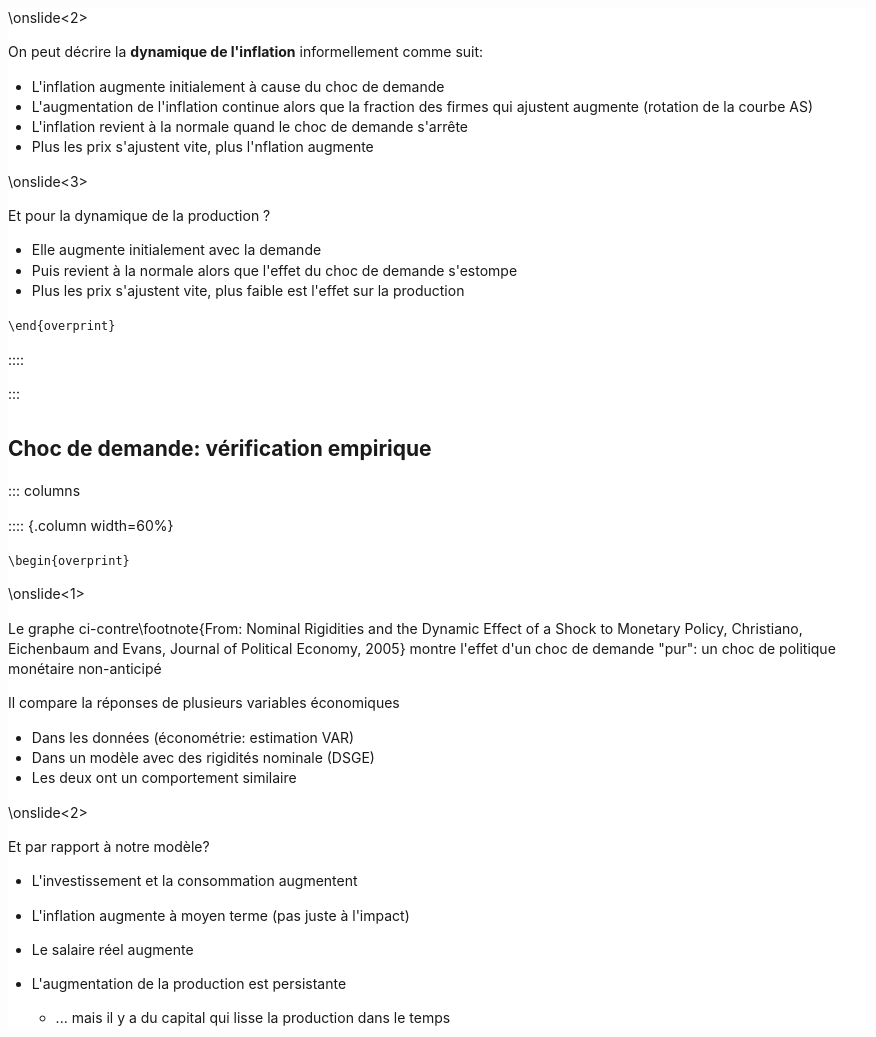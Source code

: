 \onslide<2>

On peut décrire la __dynamique de l'inflation__ informellement comme suit:

- L'inflation augmente initialement à cause du choc de demande
- L'augmentation de l'inflation continue alors que la fraction des firmes qui ajustent augmente (rotation de la courbe AS)
- L'inflation revient à la normale quand le choc de demande s'arrête
- Plus les prix s'ajustent vite, plus l'nflation augmente

\onslide<3>

Et pour la dynamique de la production ?

- Elle augmente initialement avec la demande
- Puis revient à la normale alors que l'effet du choc de demande s'estompe
- Plus les prix s'ajustent vite, plus faible est l'effet sur la production

```{=beamer}
\end{overprint}
```

::::

:::

## Choc de demande: vérification empirique

::: columns

:::: {.column width=60%}

```{=beamer}
\begin{overprint}
```

\onslide<1>


Le graphe ci-contre\footnote{From: Nominal Rigidities and the Dynamic Effect of a Shock to Monetary Policy, Christiano, Eichenbaum and Evans, Journal of Political Economy, 2005}
 montre l'effet d'un choc de demande "pur": un choc de politique monétaire non-anticipé

Il compare la réponses de plusieurs variables économiques

- Dans les données (économétrie: estimation VAR)
- Dans un modèle avec des rigidités nominale (DSGE)
- Les deux ont un comportement similaire

\onslide<2>

Et par rapport à notre modèle?

- L'investissement et la consommation augmentent
- L'inflation augmente à moyen terme (pas juste à l'impact)
- Le salaire réel augmente
- L'augmentation de la production est persistante
  
  - ... mais il y a du capital qui lisse la production dans le temps
  

